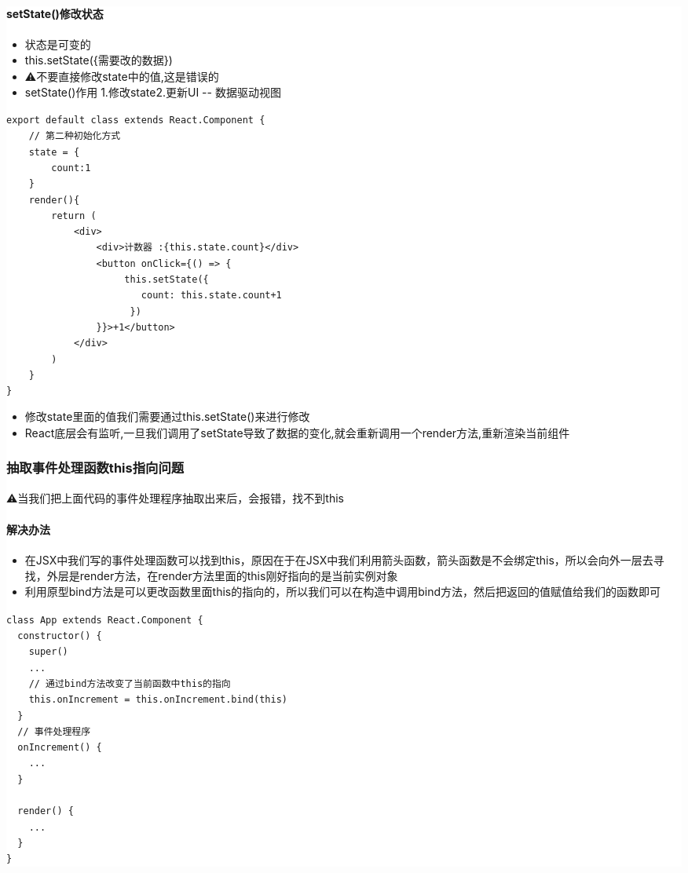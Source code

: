 #### setState()修改状态

+ 状态是可变的
+ this.setState({需要改的数据})
+ ⚠️不要直接修改state中的值,这是错误的
+ setState()作用 1.修改state2.更新UI -- 数据驱动视图

```react
export default class extends React.Component {
    // 第二种初始化方式
    state = {
        count:1
    }
    render(){
        return (
            <div>
                <div>计数器 :{this.state.count}</div>
                <button onClick={() => {
                     this.setState({
            	 		count: this.state.count+1
           			  })   
                }}>+1</button>
            </div>
        )
    }
}
```

+ 修改state里面的值我们需要通过this.setState()来进行修改
+ React底层会有监听,一旦我们调用了setState导致了数据的变化,就会重新调用一个render方法,重新渲染当前组件



### 抽取事件处理函数this指向问题

⚠️当我们把上面代码的事件处理程序抽取出来后，会报错，找不到this

#### 解决办法

+ 在JSX中我们写的事件处理函数可以找到this，原因在于在JSX中我们利用箭头函数，箭头函数是不会绑定this，所以会向外一层去寻找，外层是render方法，在render方法里面的this刚好指向的是当前实例对象
+ 利用原型bind方法是可以更改函数里面this的指向的，所以我们可以在构造中调用bind方法，然后把返回的值赋值给我们的函数即可

```react
class App extends React.Component {
  constructor() {
    super()
	...
    // 通过bind方法改变了当前函数中this的指向
    this.onIncrement = this.onIncrement.bind(this)
  }
  // 事件处理程序
  onIncrement() {
    ...
  }

  render() {
    ...
  }
}
```
